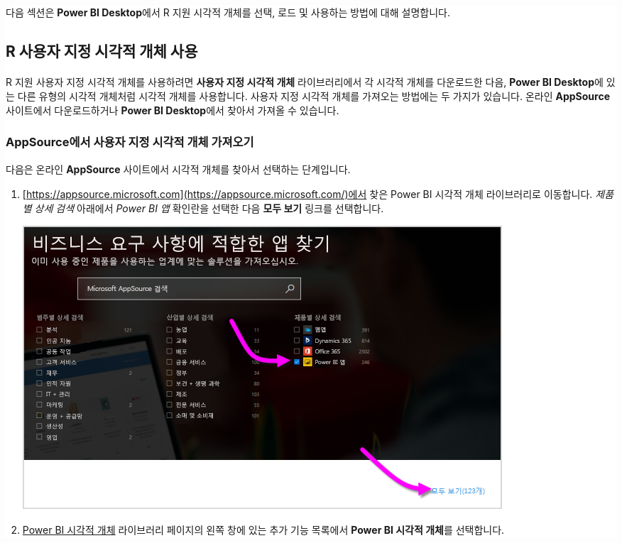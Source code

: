 다음 섹션은 **Power BI Desktop**에서 R 지원 시각적 개체를 선택, 로드 및 사용하는 방법에 대해 설명합니다.

## <a name="use-r-custom-visuals"></a>R 사용자 지정 시각적 개체 사용

R 지원 사용자 지정 시각적 개체를 사용하려면 **사용자 지정 시각적 개체** 라이브러리에서 각 시각적 개체를 다운로드한 다음, **Power BI Desktop**에 있는 다른 유형의 시각적 개체처럼 시각적 개체를 사용합니다. 사용자 지정 시각적 개체를 가져오는 방법에는 두 가지가 있습니다. 온라인 **AppSource** 사이트에서 다운로드하거나 **Power BI Desktop**에서 찾아서 가져올 수 있습니다. 

### <a name="get-custom-visuals-from-appsource"></a>AppSource에서 사용자 지정 시각적 개체 가져오기

다음은 온라인 **AppSource** 사이트에서 시각적 개체를 찾아서 선택하는 단계입니다.

1. [https://appsource.microsoft.com](https://appsource.microsoft.com/)에서 찾은 Power BI 시각적 개체 라이브러리로 이동합니다. *제품별 상세 검색* 아래에서 *Power BI 앱* 확인란을 선택한 다음 **모두 보기** 링크를 선택합니다.

   ![R 시각적 개체 2a](media/desktop-r-powered-custom-visuals/powerbi-r-powered-custom-viz_2a.png)

2. [Power BI 시각적 개체](https://appsource.microsoft.com/marketplace/apps?product=power-bi-visuals&page=1) 라이브러리 페이지의 왼쪽 창에 있는 추가 기능 목록에서 **Power BI 시각적 개체**를 선택합니다.
